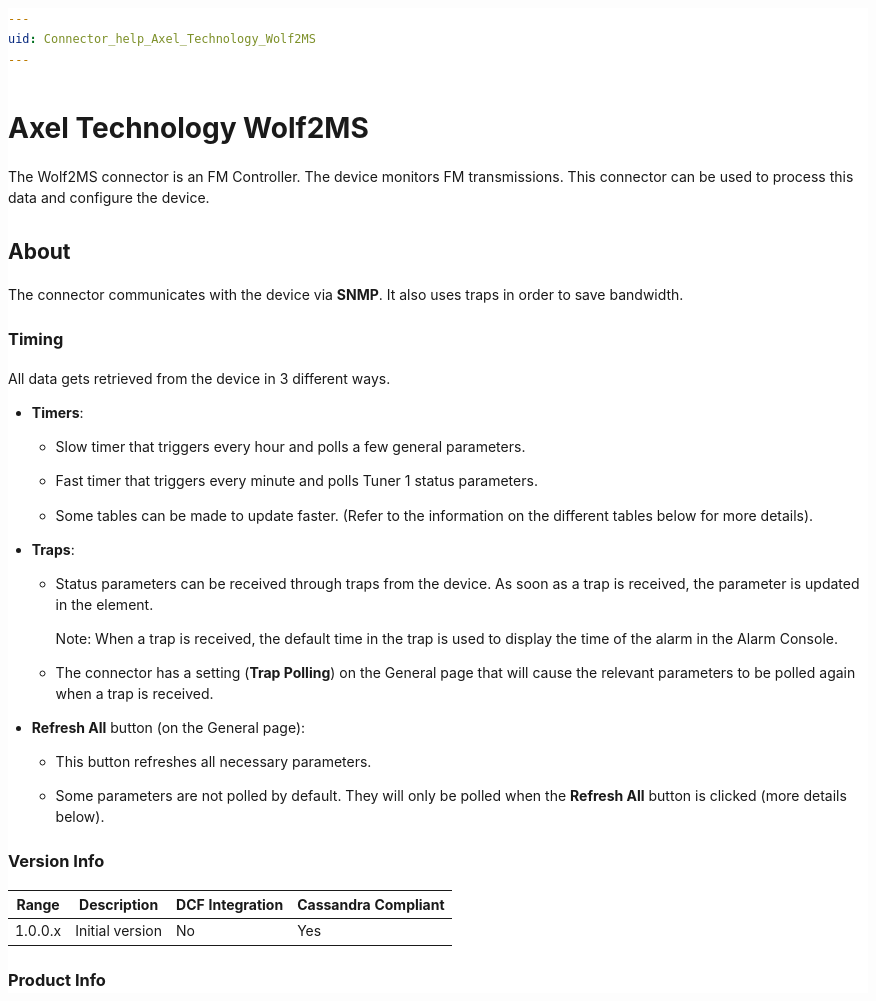 ```yaml
---
uid: Connector_help_Axel_Technology_Wolf2MS
---
```


# Axel Technology Wolf2MS

The Wolf2MS connector is an FM Controller. The device monitors FM transmissions. This connector can be used to process this data and configure the device.

## About

The connector communicates with the device via **SNMP**. It also uses traps in order to save bandwidth.

### Timing

All data gets retrieved from the device in 3 different ways.

- **Timers**:

  - Slow timer that triggers every hour and polls a few general parameters.

  - Fast timer that triggers every minute and polls Tuner 1 status parameters.

  - Some tables can be made to update faster. (Refer to the information on the different tables below for more details).

- **Traps**:

  - Status parameters can be received through traps from the device. As soon as a trap is received, the parameter is updated in the element.

    Note: When a trap is received, the default time in the trap is used to display the time of the alarm in the Alarm Console.

  - The connector has a setting (**Trap Polling**) on the General page that will cause the relevant parameters to be polled again when a trap is received.

- **Refresh All** button (on the General page):

  - This button refreshes all necessary parameters.

  - Some parameters are not polled by default. They will only be polled when the **Refresh All** button is clicked (more details below).

### Version Info

| Range | Description | DCF Integration | Cassandra Compliant |
|------------------|-----------------|---------------------|-------------------------|
| 1.0.0.x          | Initial version | No                  | Yes                     |

### Product Info
